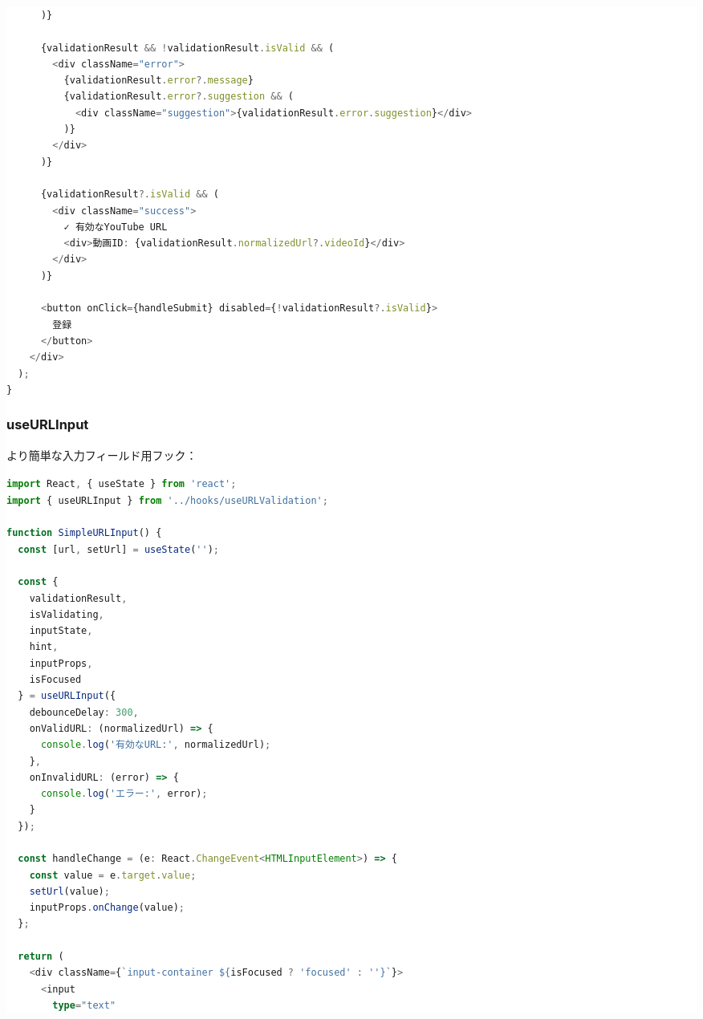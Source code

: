 ```typescript
      )}
      
      {validationResult && !validationResult.isValid && (
        <div className="error">
          {validationResult.error?.message}
          {validationResult.error?.suggestion && (
            <div className="suggestion">{validationResult.error.suggestion}</div>
          )}
        </div>
      )}
      
      {validationResult?.isValid && (
        <div className="success">
          ✓ 有効なYouTube URL
          <div>動画ID: {validationResult.normalizedUrl?.videoId}</div>
        </div>
      )}
      
      <button onClick={handleSubmit} disabled={!validationResult?.isValid}>
        登録
      </button>
    </div>
  );
}
```

### useURLInput

より簡単な入力フィールド用フック：

```typescript
import React, { useState } from 'react';
import { useURLInput } from '../hooks/useURLValidation';

function SimpleURLInput() {
  const [url, setUrl] = useState('');
  
  const {
    validationResult,
    isValidating,
    inputState,
    hint,
    inputProps,
    isFocused
  } = useURLInput({
    debounceDelay: 300,
    onValidURL: (normalizedUrl) => {
      console.log('有効なURL:', normalizedUrl);
    },
    onInvalidURL: (error) => {
      console.log('エラー:', error);
    }
  });

  const handleChange = (e: React.ChangeEvent<HTMLInputElement>) => {
    const value = e.target.value;
    setUrl(value);
    inputProps.onChange(value);
  };

  return (
    <div className={`input-container ${isFocused ? 'focused' : ''}`}>
      <input
        type="text"
```